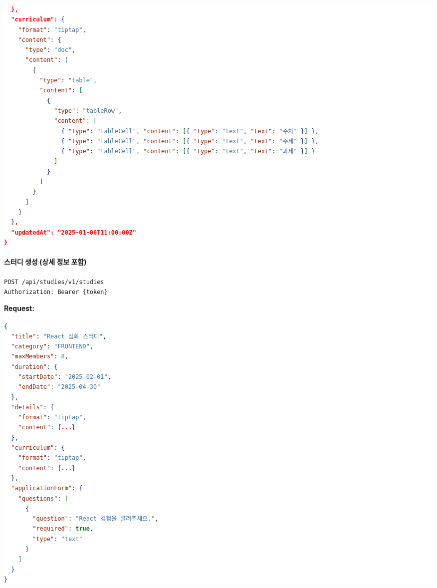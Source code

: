 ```json
  },
  "curriculum": {
    "format": "tiptap",
    "content": {
      "type": "doc",
      "content": [
        {
          "type": "table",
          "content": [
            {
              "type": "tableRow",
              "content": [
                { "type": "tableCell", "content": [{ "type": "text", "text": "주차" }] },
                { "type": "tableCell", "content": [{ "type": "text", "text": "주제" }] },
                { "type": "tableCell", "content": [{ "type": "text", "text": "과제" }] }
              ]
            }
          ]
        }
      ]
    }
  },
  "updatedAt": "2025-01-06T11:00:00Z"
}
```

#### 스터디 생성 (상세 정보 포함)
```http
POST /api/studies/v1/studies
Authorization: Bearer {token}
```

**Request:**
```json
{
  "title": "React 심화 스터디",
  "category": "FRONTEND",
  "maxMembers": 8,
  "duration": {
    "startDate": "2025-02-01",
    "endDate": "2025-04-30"
  },
  "details": {
    "format": "tiptap",
    "content": {...}
  },
  "curriculum": {
    "format": "tiptap",
    "content": {...}
  },
  "applicationForm": {
    "questions": [
      {
        "question": "React 경험을 알려주세요.",
        "required": true,
        "type": "text"
      }
    ]
  }
}
```
